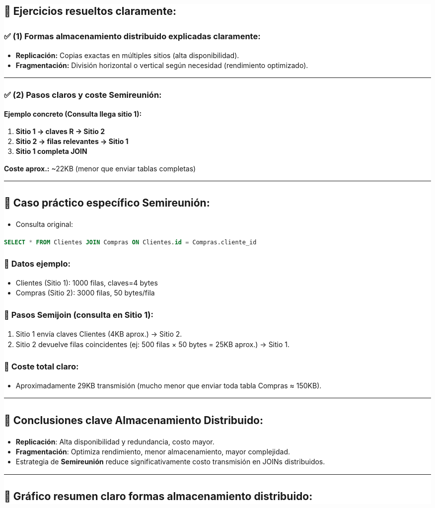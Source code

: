 ## 🧩 **Ejercicios resueltos claramente:**

### ✅ **(1) Formas almacenamiento distribuido explicadas claramente:**
- **Replicación:** Copias exactas en múltiples sitios (alta disponibilidad).
- **Fragmentación:** División horizontal o vertical según necesidad (rendimiento optimizado).

---

### ✅ **(2) Pasos claros y coste Semireunión:**

**Ejemplo concreto (Consulta llega sitio 1):**

1. **Sitio 1 → claves R → Sitio 2**
2. **Sitio 2 → filas relevantes → Sitio 1**
3. **Sitio 1 completa JOIN**

**Coste aprox.:** ~22KB (menor que enviar tablas completas)

---

## 📌 **Caso práctico específico Semireunión:**

- Consulta original: 
```sql
SELECT * FROM Clientes JOIN Compras ON Clientes.id = Compras.cliente_id
```

### 🔹 **Datos ejemplo:**
- Clientes (Sitio 1): 1000 filas, claves=4 bytes
- Compras (Sitio 2): 3000 filas, 50 bytes/fila

### 🔹 **Pasos Semijoin (consulta en Sitio 1):**
1. Sitio 1 envía claves Clientes (4KB aprox.) → Sitio 2.
2. Sitio 2 devuelve filas coincidentes (ej: 500 filas × 50 bytes = 25KB aprox.) → Sitio 1.

### 🔹 **Coste total claro:** 
- Aproximadamente 29KB transmisión (mucho menor que enviar toda tabla Compras ≈ 150KB).

---

## 🔑 **Conclusiones clave Almacenamiento Distribuido:**

- **Replicación**: Alta disponibilidad y redundancia, costo mayor.
- **Fragmentación**: Optimiza rendimiento, menor almacenamiento, mayor complejidad.
- Estrategia de **Semireunión** reduce significativamente costo transmisión en JOINs distribuidos.

---

## 🎯 **Gráfico resumen claro formas almacenamiento distribuido:**
